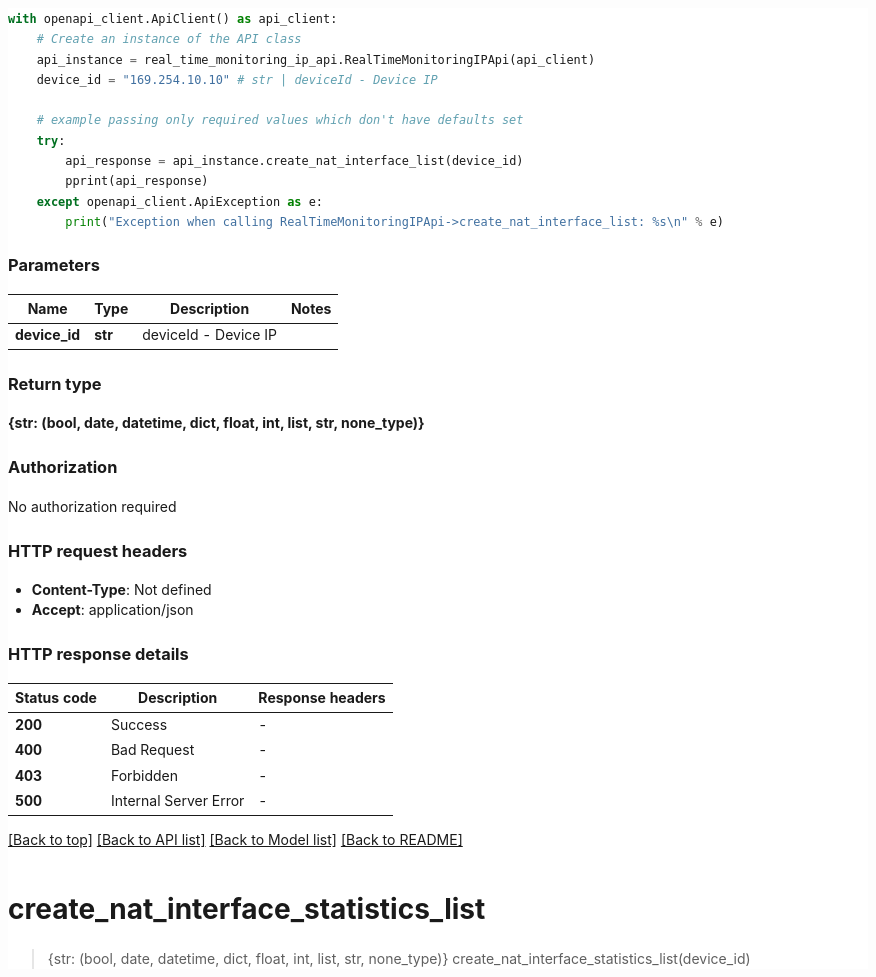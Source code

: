 ```python
with openapi_client.ApiClient() as api_client:
    # Create an instance of the API class
    api_instance = real_time_monitoring_ip_api.RealTimeMonitoringIPApi(api_client)
    device_id = "169.254.10.10" # str | deviceId - Device IP

    # example passing only required values which don't have defaults set
    try:
        api_response = api_instance.create_nat_interface_list(device_id)
        pprint(api_response)
    except openapi_client.ApiException as e:
        print("Exception when calling RealTimeMonitoringIPApi->create_nat_interface_list: %s\n" % e)
```


### Parameters

Name | Type | Description  | Notes
------------- | ------------- | ------------- | -------------
 **device_id** | **str**| deviceId - Device IP |

### Return type

**{str: (bool, date, datetime, dict, float, int, list, str, none_type)}**

### Authorization

No authorization required

### HTTP request headers

 - **Content-Type**: Not defined
 - **Accept**: application/json


### HTTP response details

| Status code | Description | Response headers |
|-------------|-------------|------------------|
**200** | Success |  -  |
**400** | Bad Request |  -  |
**403** | Forbidden |  -  |
**500** | Internal Server Error |  -  |

[[Back to top]](#) [[Back to API list]](../README.md#documentation-for-api-endpoints) [[Back to Model list]](../README.md#documentation-for-models) [[Back to README]](../README.md)

# **create_nat_interface_statistics_list**
> {str: (bool, date, datetime, dict, float, int, list, str, none_type)} create_nat_interface_statistics_list(device_id)


